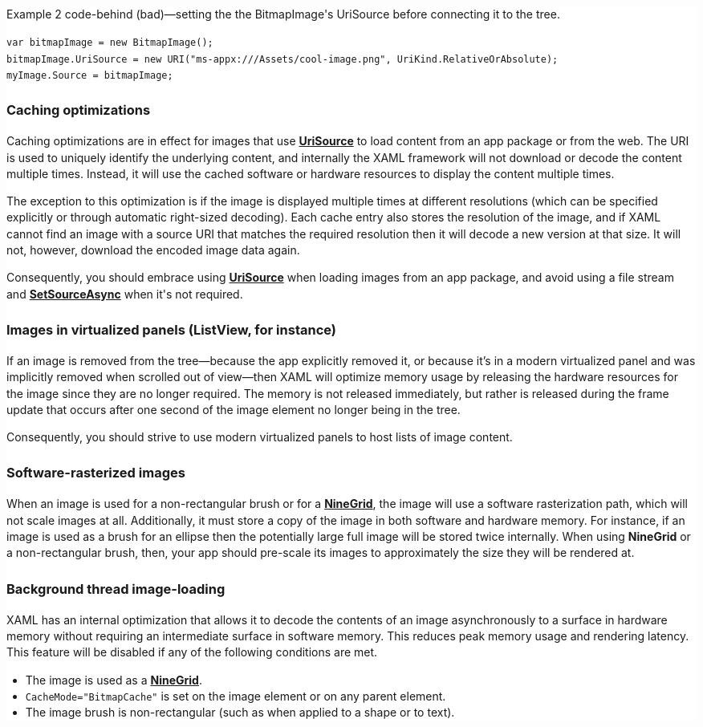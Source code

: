 Example 2 code-behind (bad)—setting the the BitmapImage's UriSource before connecting it to the tree.

```vbnet
var bitmapImage = new BitmapImage();
bitmapImage.UriSource = new URI("ms-appx:///Assets/cool-image.png", UriKind.RelativeOrAbsolute);
myImage.Source = bitmapImage;
```

### Caching optimizations

Caching optimizations are in effect for images that use [**UriSource**](https://msdn.microsoft.com/library/windows/apps/BR243235-urisource) to load content from an app package or from the web. The URI is used to uniquely identify the underlying content, and internally the XAML framework will not download or decode the content multiple times. Instead, it will use the cached software or hardware resources to display the content multiple times.

The exception to this optimization is if the image is displayed multiple times at different resolutions (which can be specified explicitly or through automatic right-sized decoding). Each cache entry also stores the resolution of the image, and if XAML cannot find an image with a source URI that matches the required resolution then it will decode a new version at that size. It will not, however, download the encoded image data again.

Consequently, you should embrace using [**UriSource**](https://msdn.microsoft.com/library/windows/apps/BR243235-urisource) when loading images from an app package, and avoid using a file stream and [**SetSourceAsync**](https://msdn.microsoft.com/library/windows/apps/JJ191522) when it's not required.

### Images in virtualized panels (ListView, for instance)

If an image is removed from the tree—because the app explicitly removed it, or because it’s in a modern virtualized panel and was implicitly removed when scrolled out of view—then XAML will optimize memory usage by releasing the hardware resources for the image since they are no longer required. The memory is not released immediately, but rather is released during the frame update that occurs after one second of the image element no longer being in the tree.

Consequently, you should strive to use modern virtualized panels to host lists of image content.

### Software-rasterized images

When an image is used for a non-rectangular brush or for a [**NineGrid**](https://msdn.microsoft.com/library/windows/apps/BR242756), the image will use a software rasterization path, which will not scale images at all. Additionally, it must store a copy of the image in both software and hardware memory. For instance, if an image is used as a brush for an ellipse then the potentially large full image will be stored twice internally. When using **NineGrid** or a non-rectangular brush, then, your app should pre-scale its images to approximately the size they will be rendered at.

### Background thread image-loading

XAML has an internal optimization that allows it to decode the contents of an image asynchronously to a surface in hardware memory without requiring an intermediate surface in software memory. This reduces peak memory usage and rendering latency. This feature will be disabled if any of the following conditions are met.

-   The image is used as a [**NineGrid**](https://msdn.microsoft.com/library/windows/apps/BR242756).
-   `CacheMode="BitmapCache"` is set on the image element or on any parent element.
-   The image brush is non-rectangular (such as when applied to a shape or to text).
